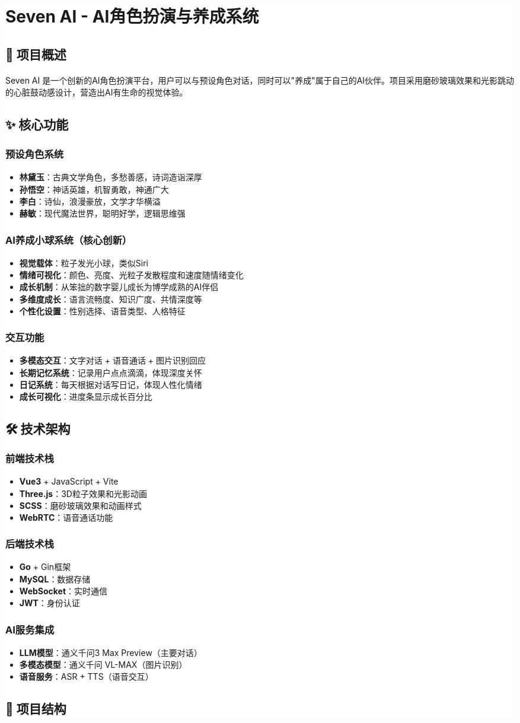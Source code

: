 # Seven AI - AI角色扮演与养成系统

## 🎯 项目概述

Seven AI 是一个创新的AI角色扮演平台，用户可以与预设角色对话，同时可以"养成"属于自己的AI伙伴。项目采用磨砂玻璃效果和光影跳动的心脏鼓动感设计，营造出AI有生命的视觉体验。

## ✨ 核心功能

### 预设角色系统
- **林黛玉**：古典文学角色，多愁善感，诗词造诣深厚
- **孙悟空**：神话英雄，机智勇敢，神通广大  
- **李白**：诗仙，浪漫豪放，文学才华横溢
- **赫敏**：现代魔法世界，聪明好学，逻辑思维强

### AI养成小球系统（核心创新）
- **视觉载体**：粒子发光小球，类似Siri
- **情绪可视化**：颜色、亮度、光粒子发散程度和速度随情绪变化
- **成长机制**：从笨拙的数字婴儿成长为博学成熟的AI伴侣
- **多维度成长**：语言流畅度、知识广度、共情深度等
- **个性化设置**：性别选择、语音类型、人格特征

### 交互功能
- **多模态交互**：文字对话 + 语音通话 + 图片识别回应
- **长期记忆系统**：记录用户点点滴滴，体现深度关怀
- **日记系统**：每天根据对话写日记，体现人性化情绪
- **成长可视化**：进度条显示成长百分比

## 🛠️ 技术架构

### 前端技术栈
- **Vue3** + JavaScript + Vite
- **Three.js**：3D粒子效果和光影动画
- **SCSS**：磨砂玻璃效果和动画样式
- **WebRTC**：语音通话功能

### 后端技术栈
- **Go** + Gin框架
- **MySQL**：数据存储
- **WebSocket**：实时通信
- **JWT**：身份认证

### AI服务集成
- **LLM模型**：通义千问3 Max Preview（主要对话）
- **多模态模型**：通义千问 VL-MAX（图片识别）
- **语音服务**：ASR + TTS（语音交互）

## 📁 项目结构
